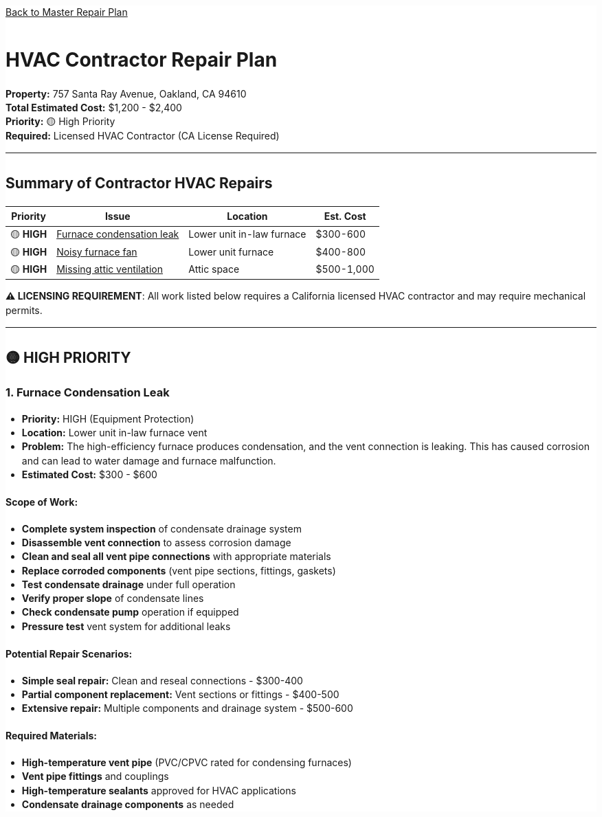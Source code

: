 [Back to Master Repair Plan](../master-repair-plan.md)

# HVAC Contractor Repair Plan

**Property:** 757 Santa Ray Avenue, Oakland, CA 94610  
**Total Estimated Cost:** $1,200 - $2,400  
**Priority:** 🟡 High Priority  
**Required:** Licensed HVAC Contractor (CA License Required)

---

## Summary of Contractor HVAC Repairs

| Priority | Issue | Location | Est. Cost |
|----------|-------|----------|-----------|
| 🟡 **HIGH** | [Furnace condensation leak](#1-furnace-condensation-leak) | Lower unit in-law furnace | $300-600 |
| 🟡 **HIGH** | [Noisy furnace fan](#2-noisy-furnace-fan-inducer-motor) | Lower unit furnace | $400-800 |
| 🟡 **HIGH** | [Missing attic ventilation](#3-missing-attic-ventilation) | Attic space | $500-1,000 |

**⚠️ LICENSING REQUIREMENT**: All work listed below requires a California licensed HVAC contractor and may require mechanical permits.

---

## 🟡 HIGH PRIORITY

### 1. Furnace Condensation Leak
- **Priority:** HIGH (Equipment Protection)
- **Location:** Lower unit in-law furnace vent
- **Problem:** The high-efficiency furnace produces condensation, and the vent connection is leaking. This has caused corrosion and can lead to water damage and furnace malfunction.
- **Estimated Cost:** $300 - $600

#### **Scope of Work:**
- **Complete system inspection** of condensate drainage system
- **Disassemble vent connection** to assess corrosion damage
- **Clean and seal all vent pipe connections** with appropriate materials
- **Replace corroded components** (vent pipe sections, fittings, gaskets)
- **Test condensate drainage** under full operation
- **Verify proper slope** of condensate lines
- **Check condensate pump** operation if equipped
- **Pressure test** vent system for additional leaks

#### **Potential Repair Scenarios:**
- **Simple seal repair:** Clean and reseal connections - $300-400
- **Partial component replacement:** Vent sections or fittings - $400-500
- **Extensive repair:** Multiple components and drainage system - $500-600

#### **Required Materials:**
- **High-temperature vent pipe** (PVC/CPVC rated for condensing furnaces)
- **Vent pipe fittings** and couplings
- **High-temperature sealants** approved for HVAC applications
- **Condensate drainage components** as needed
